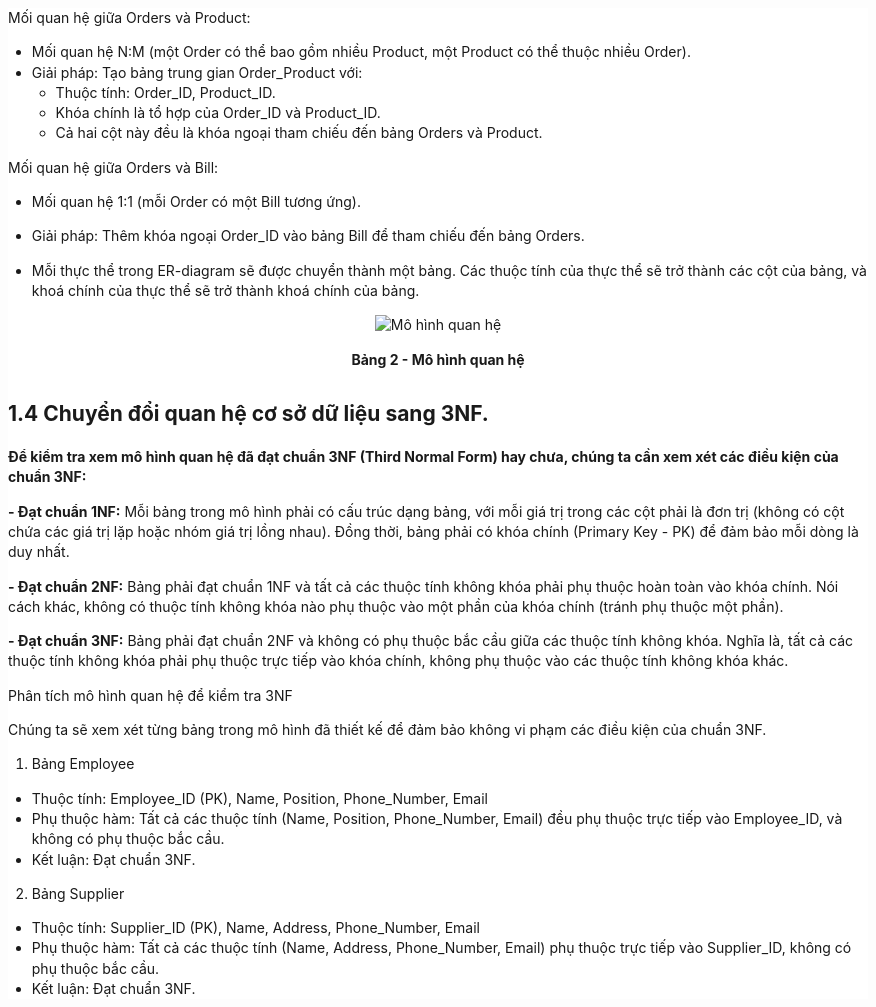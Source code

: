 Mối quan hệ giữa Orders và Product:

- Mối quan hệ N:M (một Order có thể bao gồm nhiều Product, một Product có thể thuộc nhiều Order).
- Giải pháp: Tạo bảng trung gian Order_Product với:
  - Thuộc tính: Order_ID, Product_ID.
  - Khóa chính là tổ hợp của Order_ID và Product_ID.
  - Cả hai cột này đều là khóa ngoại tham chiếu đến bảng Orders và Product.
 

Mối quan hệ giữa Orders và Bill:

- Mối quan hệ 1:1 (mỗi Order có một Bill tương ứng).
- Giải pháp: Thêm khóa ngoại Order_ID vào bảng Bill để tham chiếu đến bảng Orders.

- Mỗi thực thể trong ER-diagram sẽ được chuyển thành một bảng. Các thuộc tính của thực thể sẽ trở thành các cột của bảng, và khoá chính của thực thể sẽ trở thành khoá chính của bảng.

<p align="center">
  <img src="https://github.com/CHu292/SOC/blob/main/Database/BMCSDL2/entity-relationship_method/image/mo_hinh_quan_he.png" alt="Mô hình quan hệ" width="700">
</p>
<p align="center"><b>Bảng 2 - Mô hình quan hệ</b></p>


## 1.4 Chuyển đổi quan hệ cơ sở dữ liệu sang 3NF.

**Để kiểm tra xem mô hình quan hệ đã đạt chuẩn 3NF (Third Normal Form) hay chưa, chúng ta cần xem xét các điều kiện của chuẩn 3NF:**

**- Đạt chuẩn 1NF:** Mỗi bảng trong mô hình phải có cấu trúc dạng bảng, với mỗi giá trị trong các cột phải là đơn trị (không có cột chứa các giá trị lặp hoặc nhóm giá trị lồng nhau). Đồng thời, bảng phải có khóa chính (Primary Key - PK) để đảm bảo mỗi dòng là duy nhất.

**- Đạt chuẩn 2NF:** Bảng phải đạt chuẩn 1NF và tất cả các thuộc tính không khóa phải phụ thuộc hoàn toàn vào khóa chính. Nói cách khác, không có thuộc tính không khóa nào phụ thuộc vào một phần của khóa chính (tránh phụ thuộc một phần).

**- Đạt chuẩn 3NF:** Bảng phải đạt chuẩn 2NF và không có phụ thuộc bắc cầu giữa các thuộc tính không khóa. Nghĩa là, tất cả các thuộc tính không khóa phải phụ thuộc trực tiếp vào khóa chính, không phụ thuộc vào các thuộc tính không khóa khác.

 Phân tích mô hình quan hệ để kiểm tra 3NF

Chúng ta sẽ xem xét từng bảng trong mô hình đã thiết kế để đảm bảo không vi phạm các điều kiện của chuẩn 3NF.

1. Bảng Employee

- Thuộc tính: Employee_ID (PK), Name, Position, Phone_Number, Email
- Phụ thuộc hàm: Tất cả các thuộc tính (Name, Position, Phone_Number, Email) đều phụ thuộc trực tiếp vào Employee_ID, và không có phụ thuộc bắc cầu.
- Kết luận: Đạt chuẩn 3NF.

2. Bảng Supplier

- Thuộc tính: Supplier_ID (PK), Name, Address, Phone_Number, Email
- Phụ thuộc hàm: Tất cả các thuộc tính (Name, Address, Phone_Number, Email) phụ thuộc trực tiếp vào Supplier_ID, không có phụ thuộc bắc cầu.
- Kết luận: Đạt chuẩn 3NF.
